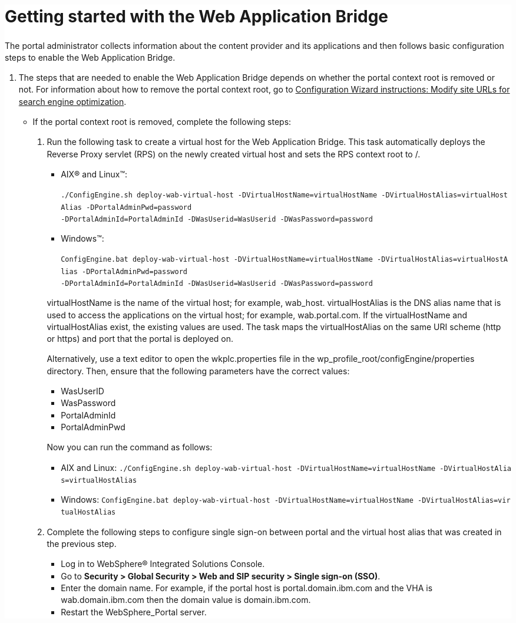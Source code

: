 # Getting started with the Web Application Bridge

The portal administrator collects information about the content provider and its applications and then follows basic configuration steps to enable the Web Application Bridge.

1.  The steps that are needed to enable the Web Application Bridge depends on whether the portal context root is removed or not. For information about how to remove the portal context root, go to [Configuration Wizard instructions: Modify site URLs for search engine optimization](../../../../deployment/manage/siteurl_cfg/changing_siteurl/cw_shorten_url/index.md).

    -   If the portal context root is removed, complete the following steps:
        1.  Run the following task to create a virtual host for the Web Application Bridge. This task automatically deploys the Reverse Proxy servlet (RPS) on the newly created virtual host and sets the RPS context root to /.

            -   AIX® and Linux™:

                ```
                ./ConfigEngine.sh deploy-wab-virtual-host -DVirtualHostName=virtualHostName -DVirtualHostAlias=virtualHostAlias -DPortalAdminPwd=password
                -DPortalAdminId=PortalAdminId -DWasUserid=WasUserid -DWasPassword=password
                ```

            -   Windows™:

                ```
                ConfigEngine.bat deploy-wab-virtual-host -DVirtualHostName=virtualHostName -DVirtualHostAlias=virtualHostAlias -DPortalAdminPwd=password
                -DPortalAdminId=PortalAdminId -DWasUserid=WasUserid -DWasPassword=password
                ```

            virtualHostName is the name of the virtual host; for example, wab_host. virtualHostAlias is the DNS alias name that is used to access the applications on the virtual host; for example, wab.portal.com. If the virtualHostName and virtualHostAlias exist, the existing values are used. The task maps the virtualHostAlias on the same URI scheme (http or https) and port that the portal is deployed on.

            Alternatively, use a text editor to open the wkplc.properties file in the wp_profile_root/configEngine/properties directory. Then, ensure that the following parameters have the correct values:

            -   WasUserID
            -   WasPassword
            -   PortalAdminId
            -   PortalAdminPwd

            Now you can run the command as follows:

            -   AIX and Linux: `./ConfigEngine.sh deploy-wab-virtual-host -DVirtualHostName=virtualHostName -DVirtualHostAlias=virtualHostAlias`

            -   Windows: `ConfigEngine.bat deploy-wab-virtual-host -DVirtualHostName=virtualHostName -DVirtualHostAlias=virtualHostAlias`
               

        2.  Complete the following steps to configure single sign-on between portal and the virtual host alias that was created in the previous step.

            -   Log in to WebSphere® Integrated Solutions Console.
            -   Go to **Security > Global Security > Web and SIP security > Single sign-on (SSO)**.
            -   Enter the domain name. For example, if the portal host is portal.domain.ibm.com and the VHA is wab.domain.ibm.com then the domain value is domain.ibm.com.
            -   Restart the WebSphere_Portal server.
